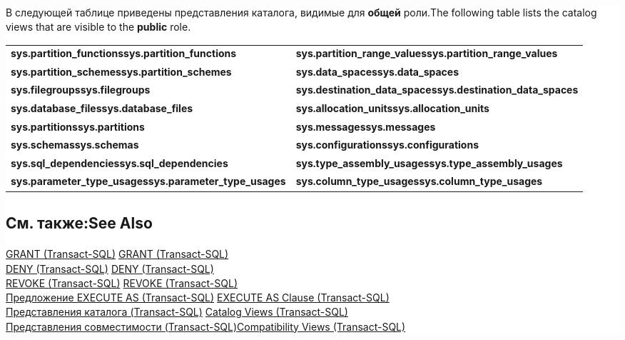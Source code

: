  <span data-ttu-id="c4e76-207">В следующей таблице приведены представления каталога, видимые для **общей** роли.</span><span class="sxs-lookup"><span data-stu-id="c4e76-207">The following table lists the catalog views that are visible to the **public** role.</span></span>  
  
|||  
|-|-|  
|<span data-ttu-id="c4e76-208">**sys.partition_functions**</span><span class="sxs-lookup"><span data-stu-id="c4e76-208">**sys.partition_functions**</span></span>|<span data-ttu-id="c4e76-209">**sys.partition_range_values**</span><span class="sxs-lookup"><span data-stu-id="c4e76-209">**sys.partition_range_values**</span></span>|  
|<span data-ttu-id="c4e76-210">**sys.partition_schemes**</span><span class="sxs-lookup"><span data-stu-id="c4e76-210">**sys.partition_schemes**</span></span>|<span data-ttu-id="c4e76-211">**sys.data_spaces**</span><span class="sxs-lookup"><span data-stu-id="c4e76-211">**sys.data_spaces**</span></span>|  
|<span data-ttu-id="c4e76-212">**sys.filegroups**</span><span class="sxs-lookup"><span data-stu-id="c4e76-212">**sys.filegroups**</span></span>|<span data-ttu-id="c4e76-213">**sys.destination_data_spaces**</span><span class="sxs-lookup"><span data-stu-id="c4e76-213">**sys.destination_data_spaces**</span></span>|  
|<span data-ttu-id="c4e76-214">**sys.database_files**</span><span class="sxs-lookup"><span data-stu-id="c4e76-214">**sys.database_files**</span></span>|<span data-ttu-id="c4e76-215">**sys.allocation_units**</span><span class="sxs-lookup"><span data-stu-id="c4e76-215">**sys.allocation_units**</span></span>|  
|<span data-ttu-id="c4e76-216">**sys.partitions**</span><span class="sxs-lookup"><span data-stu-id="c4e76-216">**sys.partitions**</span></span>|<span data-ttu-id="c4e76-217">**sys.messages**</span><span class="sxs-lookup"><span data-stu-id="c4e76-217">**sys.messages**</span></span>|  
|<span data-ttu-id="c4e76-218">**sys.schemas**</span><span class="sxs-lookup"><span data-stu-id="c4e76-218">**sys.schemas**</span></span>|<span data-ttu-id="c4e76-219">**sys.configurations**</span><span class="sxs-lookup"><span data-stu-id="c4e76-219">**sys.configurations**</span></span>|  
|<span data-ttu-id="c4e76-220">**sys.sql_dependencies**</span><span class="sxs-lookup"><span data-stu-id="c4e76-220">**sys.sql_dependencies**</span></span>|<span data-ttu-id="c4e76-221">**sys.type_assembly_usages**</span><span class="sxs-lookup"><span data-stu-id="c4e76-221">**sys.type_assembly_usages**</span></span>|  
|<span data-ttu-id="c4e76-222">**sys.parameter_type_usages**</span><span class="sxs-lookup"><span data-stu-id="c4e76-222">**sys.parameter_type_usages**</span></span>|<span data-ttu-id="c4e76-223">**sys.column_type_usages**</span><span class="sxs-lookup"><span data-stu-id="c4e76-223">**sys.column_type_usages**</span></span>|  
  
## <a name="see-also"></a><span data-ttu-id="c4e76-224">См. также:</span><span class="sxs-lookup"><span data-stu-id="c4e76-224">See Also</span></span>  
 <span data-ttu-id="c4e76-225">[GRANT (Transact-SQL)](/sql/t-sql/statements/grant-transact-sql) </span><span class="sxs-lookup"><span data-stu-id="c4e76-225">[GRANT &#40;Transact-SQL&#41;](/sql/t-sql/statements/grant-transact-sql) </span></span>  
 <span data-ttu-id="c4e76-226">[DENY (Transact-SQL)](/sql/t-sql/statements/deny-transact-sql) </span><span class="sxs-lookup"><span data-stu-id="c4e76-226">[DENY &#40;Transact-SQL&#41;](/sql/t-sql/statements/deny-transact-sql) </span></span>  
 <span data-ttu-id="c4e76-227">[REVOKE (Transact-SQL)](/sql/t-sql/statements/revoke-transact-sql) </span><span class="sxs-lookup"><span data-stu-id="c4e76-227">[REVOKE &#40;Transact-SQL&#41;](/sql/t-sql/statements/revoke-transact-sql) </span></span>  
 <span data-ttu-id="c4e76-228">[Предложение EXECUTE AS (Transact-SQL)](/sql/t-sql/statements/execute-as-clause-transact-sql) </span><span class="sxs-lookup"><span data-stu-id="c4e76-228">[EXECUTE AS Clause &#40;Transact-SQL&#41;](/sql/t-sql/statements/execute-as-clause-transact-sql) </span></span>  
 <span data-ttu-id="c4e76-229">[Представления каталога (Transact-SQL)](/sql/relational-databases/system-catalog-views/catalog-views-transact-sql) </span><span class="sxs-lookup"><span data-stu-id="c4e76-229">[Catalog Views &#40;Transact-SQL&#41;](/sql/relational-databases/system-catalog-views/catalog-views-transact-sql) </span></span>  
 [<span data-ttu-id="c4e76-230">Представления совместимости (Transact-SQL)</span><span class="sxs-lookup"><span data-stu-id="c4e76-230">Compatibility Views &#40;Transact-SQL&#41;</span></span>](/sql/relational-databases/system-compatibility-views/system-compatibility-views-transact-sql)  
  
  
